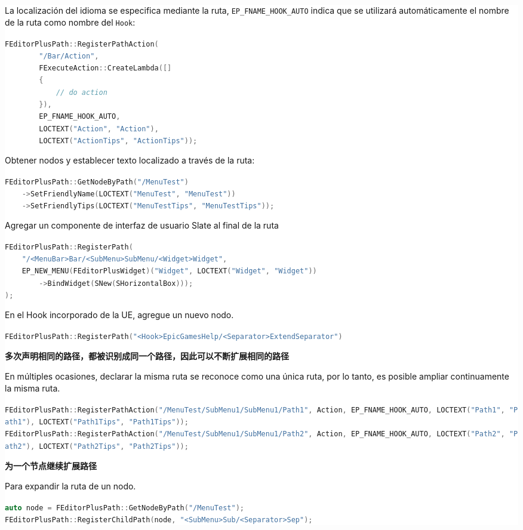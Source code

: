 La localización del idioma se especifica mediante la ruta, `EP_FNAME_HOOK_AUTO` indica que se utilizará automáticamente el nombre de la ruta como nombre del `Hook`:

```cpp
FEditorPlusPath::RegisterPathAction(
        "/Bar/Action",
        FExecuteAction::CreateLambda([]
        {
            // do action
        }),
        EP_FNAME_HOOK_AUTO,
        LOCTEXT("Action", "Action"),
        LOCTEXT("ActionTips", "ActionTips"));
```

Obtener nodos y establecer texto localizado a través de la ruta:



```cpp
FEditorPlusPath::GetNodeByPath("/MenuTest")
    ->SetFriendlyName(LOCTEXT("MenuTest", "MenuTest"))
    ->SetFriendlyTips(LOCTEXT("MenuTestTips", "MenuTestTips"));
```


Agregar un componente de interfaz de usuario Slate al final de la ruta

```cpp
FEditorPlusPath::RegisterPath(
    "/<MenuBar>Bar/<SubMenu>SubMenu/<Widget>Widget",
    EP_NEW_MENU(FEditorPlusWidget)("Widget", LOCTEXT("Widget", "Widget"))
        ->BindWidget(SNew(SHorizontalBox)));
);
```

En el Hook incorporado de la UE, agregue un nuevo nodo.

```cpp
FEditorPlusPath::RegisterPath("<Hook>EpicGamesHelp/<Separator>ExtendSeparator")
```

**多次声明相同的路径，都被识别成同一个路径，因此可以不断扩展相同的路径**

En múltiples ocasiones, declarar la misma ruta se reconoce como una única ruta, por lo tanto, es posible ampliar continuamente la misma ruta.

```cpp
FEditorPlusPath::RegisterPathAction("/MenuTest/SubMenu1/SubMenu1/Path1", Action, EP_FNAME_HOOK_AUTO, LOCTEXT("Path1", "Path1"), LOCTEXT("Path1Tips", "Path1Tips"));
FEditorPlusPath::RegisterPathAction("/MenuTest/SubMenu1/SubMenu1/Path2", Action, EP_FNAME_HOOK_AUTO, LOCTEXT("Path2", "Path2"), LOCTEXT("Path2Tips", "Path2Tips"));
```

**为一个节点继续扩展路径**

Para expandir la ruta de un nodo.

```cpp
auto node = FEditorPlusPath::GetNodeByPath("/MenuTest");
FEditorPlusPath::RegisterChildPath(node, "<SubMenu>Sub/<Separator>Sep");
```
